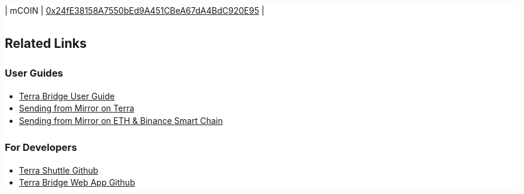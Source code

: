 | mCOIN  | [0x24fE38158A7550bEd9A451CBeA67dA4BdC920E95](https://testnet.bscscan.com/address/0x24fE38158A7550bEd9A451CBeA67dA4BdC920E95) |

## &#x20;Related Links

### User Guides

* [Terra Bridge User Guide](user-guide/terra-bridge.md)
* [Sending from Mirror on Terra](user-guide/getting-started/sending-tokens.md)
* [Sending from Mirror on ETH & Binance Smart Chain](user-guide/meth-dual-yield/sending-tokens.md)

### For Developers

* [Terra Shuttle Github](https://github.com/terra-project/shuttle)
* [Terra Bridge Web App Github](https://github.com/terra-project/bridge-web-app)
